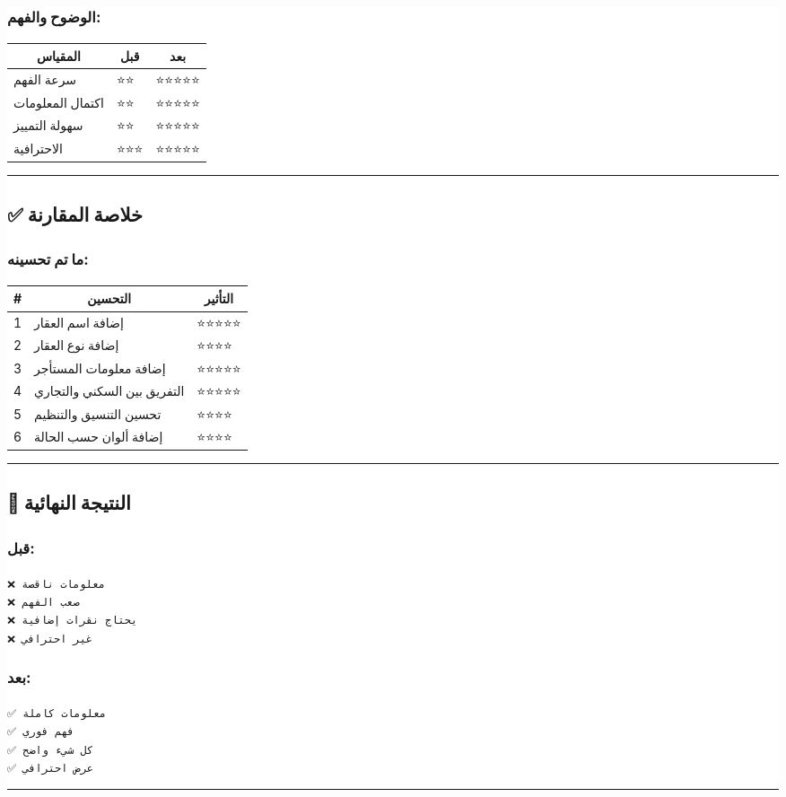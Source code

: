 ### **الوضوح والفهم:**

| المقياس | قبل | بعد |
|---------|-----|-----|
| سرعة الفهم | ⭐⭐ | ⭐⭐⭐⭐⭐ |
| اكتمال المعلومات | ⭐⭐ | ⭐⭐⭐⭐⭐ |
| سهولة التمييز | ⭐⭐ | ⭐⭐⭐⭐⭐ |
| الاحترافية | ⭐⭐⭐ | ⭐⭐⭐⭐⭐ |

---

## ✅ خلاصة المقارنة

### **ما تم تحسينه:**

| # | التحسين | التأثير |
|---|---------|---------|
| 1 | إضافة اسم العقار | ⭐⭐⭐⭐⭐ |
| 2 | إضافة نوع العقار | ⭐⭐⭐⭐ |
| 3 | إضافة معلومات المستأجر | ⭐⭐⭐⭐⭐ |
| 4 | التفريق بين السكني والتجاري | ⭐⭐⭐⭐⭐ |
| 5 | تحسين التنسيق والتنظيم | ⭐⭐⭐⭐ |
| 6 | إضافة ألوان حسب الحالة | ⭐⭐⭐⭐ |

---

## 🎯 النتيجة النهائية

### **قبل:**
```
❌ معلومات ناقصة
❌ صعب الفهم
❌ يحتاج نقرات إضافية
❌ غير احترافي
```

### **بعد:**
```
✅ معلومات كاملة
✅ فهم فوري
✅ كل شيء واضح
✅ عرض احترافي
```

---